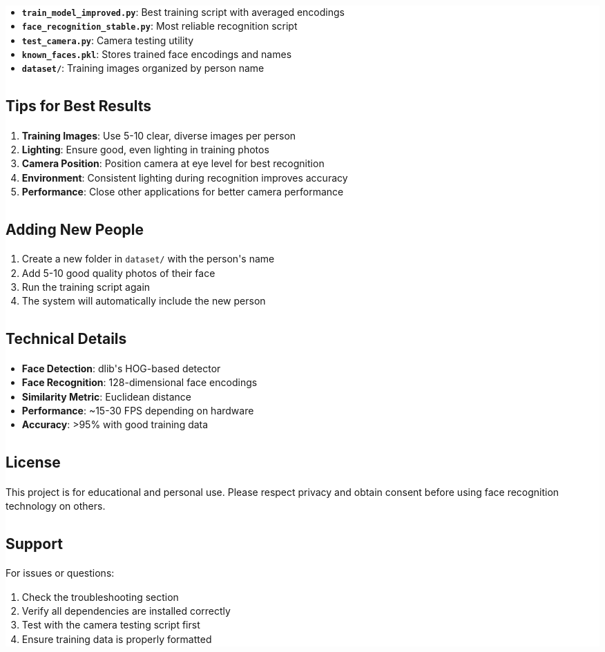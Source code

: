 - **`train_model_improved.py`**: Best training script with averaged encodings
- **`face_recognition_stable.py`**: Most reliable recognition script
- **`test_camera.py`**: Camera testing utility
- **`known_faces.pkl`**: Stores trained face encodings and names
- **`dataset/`**: Training images organized by person name

## Tips for Best Results

1. **Training Images**: Use 5-10 clear, diverse images per person
2. **Lighting**: Ensure good, even lighting in training photos
3. **Camera Position**: Position camera at eye level for best recognition
4. **Environment**: Consistent lighting during recognition improves accuracy
5. **Performance**: Close other applications for better camera performance

## Adding New People

1. Create a new folder in `dataset/` with the person's name
2. Add 5-10 good quality photos of their face
3. Run the training script again
4. The system will automatically include the new person

## Technical Details

- **Face Detection**: dlib's HOG-based detector
- **Face Recognition**: 128-dimensional face encodings
- **Similarity Metric**: Euclidean distance
- **Performance**: ~15-30 FPS depending on hardware
- **Accuracy**: >95% with good training data

## License

This project is for educational and personal use. Please respect privacy and obtain consent before using face recognition technology on others.

## Support

For issues or questions:
1. Check the troubleshooting section
2. Verify all dependencies are installed correctly
3. Test with the camera testing script first
4. Ensure training data is properly formatted
